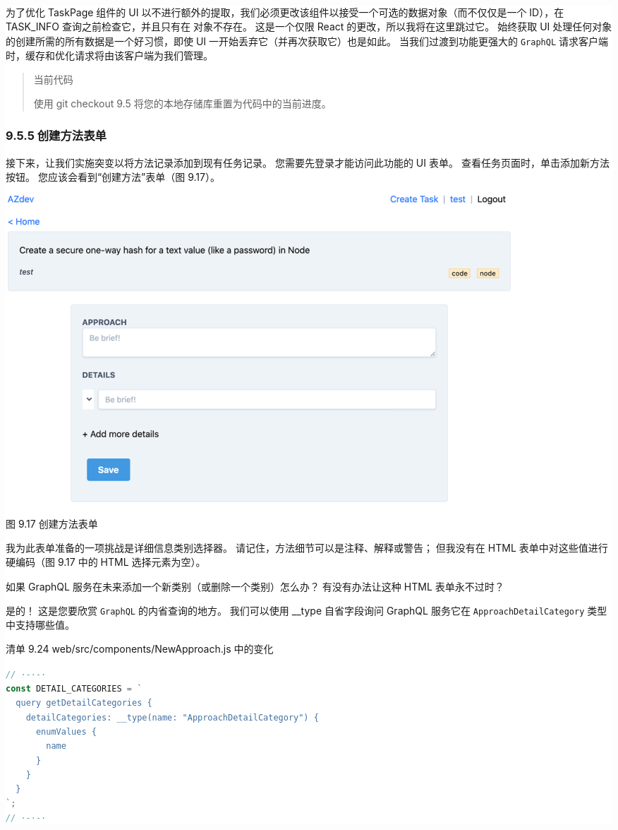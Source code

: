 为了优化 TaskPage 组件的 UI 以不进行额外的提取，我们必须更改该组件以接受一个可选的数据对象（而不仅仅是一个 ID），在 TASK_INFO 查询之前检查它，并且只有在 对象不存在。 这是一个仅限 React 的更改，所以我将在这里跳过它。 始终获取 UI 处理任何对象的创建所需的所有数据是一个好习惯，即使 UI 一开始丢弃它（并再次获取它）也是如此。 当我们过渡到功能更强大的 ```GraphQL``` 请求客户端时，缓存和优化请求将由该客户端为我们管理。

> 当前代码
>
> 使用 git checkout 9.5 将您的本地存储库重置为代码中的当前进度。

### 9.5.5 创建方法表单

接下来，让我们实施突变以将方法记录添加到现有任务记录。 您需要先登录才能访问此功能的 UI 表单。 查看任务页面时，单击添加新方法按钮。 您应该会看到“创建方法”表单（图 9.17）。

![](../images/ch-9/9-17.png)

图 9.17 创建方法表单

我为此表单准备的一项挑战是详细信息类别选择器。 请记住，方法细节可以是注释、解释或警告； 但我没有在 HTML 表单中对这些值进行硬编码（图 9.17 中的 HTML 选择元素为空）。

如果 GraphQL 服务在未来添加一个新类别（或删除一个类别）怎么办？ 有没有办法让这种 HTML 表单永不过时？

是的！ 这是您要欣赏 ```GraphQL``` 的内省查询的地方。 我们可以使用 \_\_type 自省字段询问 GraphQL 服务它在 ```ApproachDetailCategory``` 类型中支持哪些值。

清单 9.24 web/src/components/NewApproach.js 中的变化

```js
// ·-·-·
const DETAIL_CATEGORIES = `
  query getDetailCategories {
    detailCategories: __type(name: "ApproachDetailCategory") {
      enumValues {
        name
      }
    }
  }
`;
// ·-·-·
```
